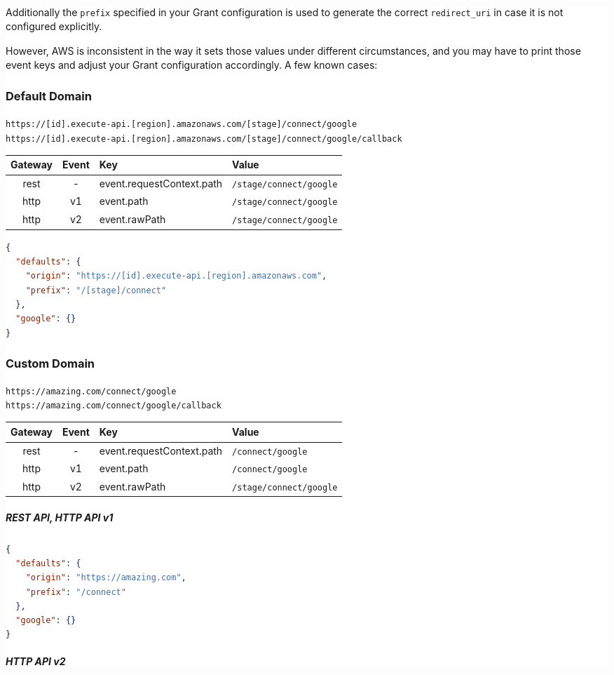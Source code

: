 Additionally the `prefix` specified in your Grant configuration is used to generate the correct `redirect_uri` in case it is not configured explicitly.

However, AWS is inconsistent in the way it sets those values under different circumstances, and you may have to print those event keys and adjust your Grant configuration accordingly. A few known cases:

### Default Domain

```
https://[id].execute-api.[region].amazonaws.com/[stage]/connect/google
https://[id].execute-api.[region].amazonaws.com/[stage]/connect/google/callback
```

Gateway | Event | Key                       | Value
:-:     | :-:   | :-                        | :-
rest    | -     | event.requestContext.path | `/stage/connect/google`
http    | v1    | event.path                | `/stage/connect/google`
http    | v2    | event.rawPath             | `/stage/connect/google`

```json
{
  "defaults": {
    "origin": "https://[id].execute-api.[region].amazonaws.com",
    "prefix": "/[stage]/connect"
  },
  "google": {}
}
```

### Custom Domain

```
https://amazing.com/connect/google
https://amazing.com/connect/google/callback
```

Gateway | Event | Key                       | Value
:-:     | :-:   | :-                        | :-
rest    | -     | event.requestContext.path | `/connect/google`
http    | v1    | event.path                | `/connect/google`
http    | v2    | event.rawPath             | `/stage/connect/google`

##### REST API, HTTP API v1

```json
{
  "defaults": {
    "origin": "https://amazing.com",
    "prefix": "/connect"
  },
  "google": {}
}
```

##### HTTP API v2


  [Grant]: https://github.com/simov/grant
  [AWS]: https://github.com/simov/grant-aws
  [Azure]: https://github.com/simov/grant-azure
  [Google Cloud]: https://github.com/simov/grant-gcloud
  [Vercel]: https://github.com/simov/grant-vercel
  [cookie]: https://www.npmjs.com/package/cookie
  [Firebase]: https://firebase.google.com/
  [grant-config]: https://github.com/simov/grant#configuration
  [grant-dynamic-state]: https://github.com/simov/grant#dynamic-state
  [grant-response-data]: https://github.com/simov/grant#callback-data
  [grant-types]: https://github.com/simov/grant#misc-es-modules-and-typescript
  [example-makefile]: https://github.com/simov/grant-aws/tree/master/Makefile
  [example-transport-state]: https://github.com/simov/grant-aws/tree/master/examples/transport-state
  [example-transport-querystring]: https://github.com/simov/grant-aws/tree/master/examples/transport-querystring
  [example-transport-session]: https://github.com/simov/grant-aws/tree/master/examples/transport-session
  [example-dynamic-state]: https://github.com/simov/grant-aws/tree/master/examples/dynamic-state